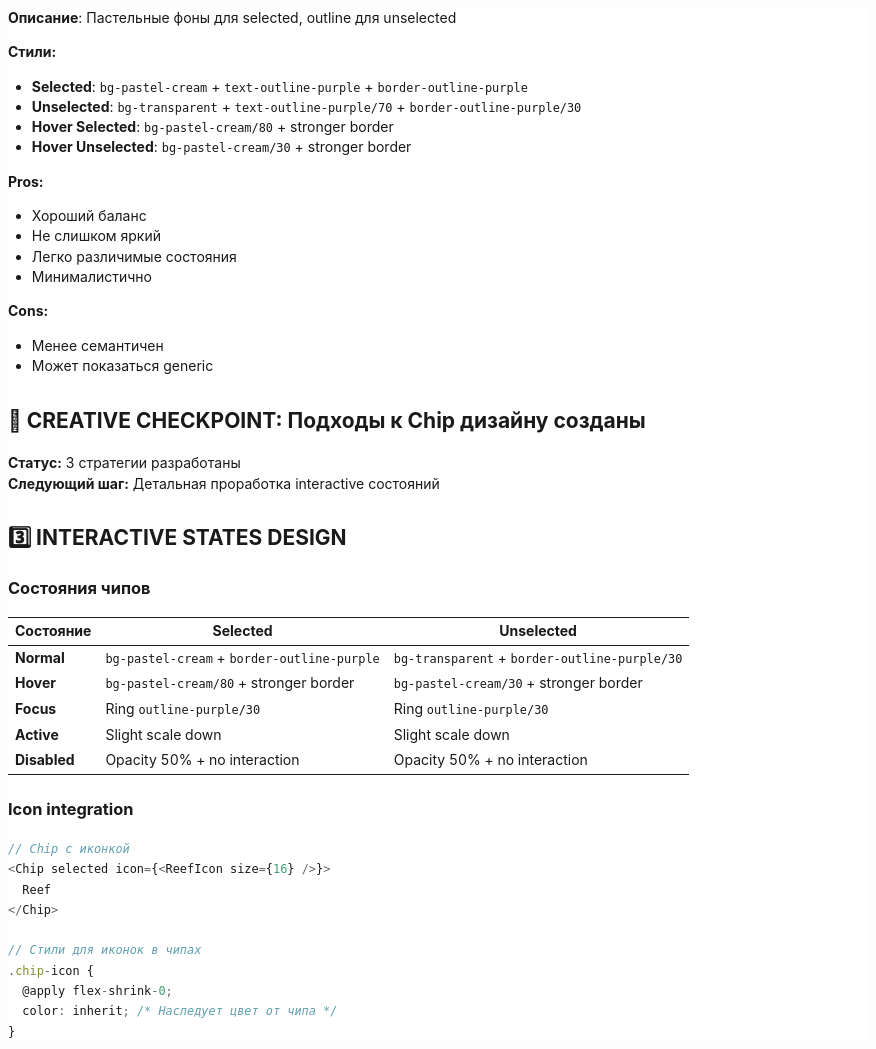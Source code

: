 **Описание**: Пастельные фоны для selected, outline для unselected

**Стили:**

- **Selected**: `bg-pastel-cream` + `text-outline-purple` + `border-outline-purple`
- **Unselected**: `bg-transparent` + `text-outline-purple/70` + `border-outline-purple/30`
- **Hover Selected**: `bg-pastel-cream/80` + stronger border
- **Hover Unselected**: `bg-pastel-cream/30` + stronger border

**Pros:**

- Хороший баланс
- Не слишком яркий
- Легко различимые состояния
- Минималистично

**Cons:**

- Менее семантичен
- Может показаться generic

## 🎨 CREATIVE CHECKPOINT: Подходы к Chip дизайну созданы

**Статус:** 3 стратегии разработаны  
**Следующий шаг:** Детальная проработка interactive состояний

## 3️⃣ INTERACTIVE STATES DESIGN

### Состояния чипов

| Состояние    | Selected                                    | Unselected                                    |
| ------------ | ------------------------------------------- | --------------------------------------------- |
| **Normal**   | `bg-pastel-cream` + `border-outline-purple` | `bg-transparent` + `border-outline-purple/30` |
| **Hover**    | `bg-pastel-cream/80` + stronger border      | `bg-pastel-cream/30` + stronger border        |
| **Focus**    | Ring `outline-purple/30`                    | Ring `outline-purple/30`                      |
| **Active**   | Slight scale down                           | Slight scale down                             |
| **Disabled** | Opacity 50% + no interaction                | Opacity 50% + no interaction                  |

### Icon integration

```typescript
// Chip с иконкой
<Chip selected icon={<ReefIcon size={16} />}>
  Reef
</Chip>

// Стили для иконок в чипах
.chip-icon {
  @apply flex-shrink-0;
  color: inherit; /* Наследует цвет от чипа */
}
```
